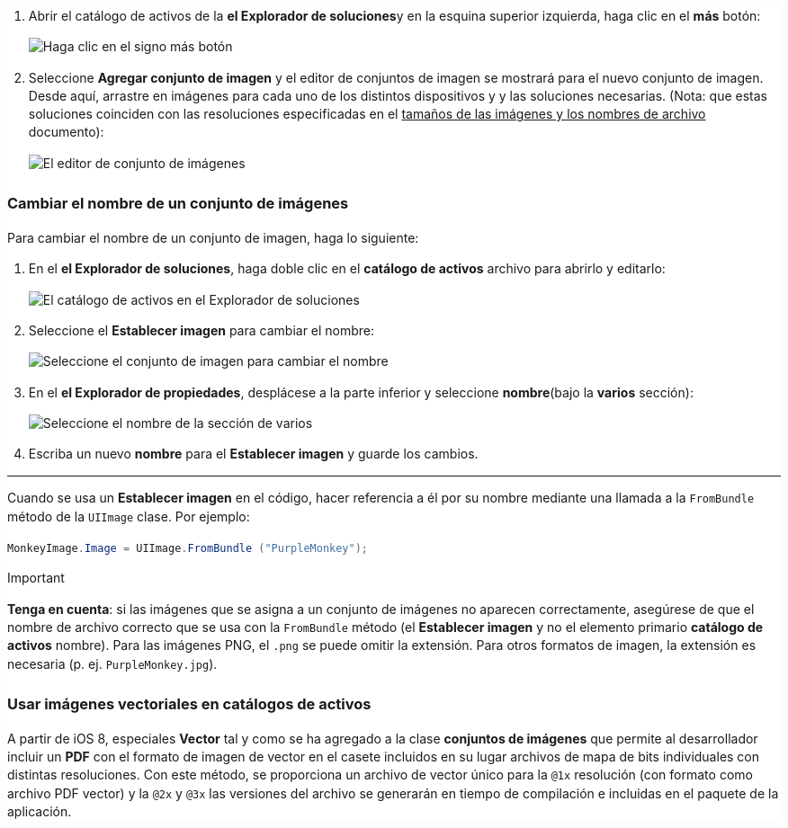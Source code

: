 1. Abrir el catálogo de activos de la **el Explorador de soluciones**y en la esquina superior izquierda, haga clic en el **más** botón:

    ![](displaying-an-image-images/asset5.png "Haga clic en el signo más botón")
2. Seleccione **Agregar conjunto de imagen** y el editor de conjuntos de imagen se mostrará para el nuevo conjunto de imagen. Desde aquí, arrastre en imágenes para cada uno de los distintos dispositivos y y las soluciones necesarias. (Nota: que estas soluciones coinciden con las resoluciones especificadas en el [tamaños de las imágenes y los nombres de archivo](~/ios/app-fundamentals/images-icons/displaying-an-image.md) documento):

    ![](displaying-an-image-images/asset7.png "El editor de conjunto de imágenes")

### <a name="renaming-an-image-set"></a>Cambiar el nombre de un conjunto de imágenes

Para cambiar el nombre de un conjunto de imagen, haga lo siguiente:

1. En el **el Explorador de soluciones**, haga doble clic en el **catálogo de activos** archivo para abrirlo y editarlo:

    ![](displaying-an-image-images/rename01.png "El catálogo de activos en el Explorador de soluciones")
2. Seleccione el **Establecer imagen** para cambiar el nombre:

    ![](displaying-an-image-images/rename02.png "Seleccione el conjunto de imagen para cambiar el nombre")
3. En el **el Explorador de propiedades**, desplácese a la parte inferior y seleccione **nombre**(bajo la **varios** sección):

    ![](displaying-an-image-images/rename03.png "Seleccione el nombre de la sección de varios")
4. Escriba un nuevo **nombre** para el **Establecer imagen** y guarde los cambios.

-----

Cuando se usa un **Establecer imagen** en el código, hacer referencia a él por su nombre mediante una llamada a la `FromBundle` método de la `UIImage` clase. Por ejemplo:

```csharp
MonkeyImage.Image = UIImage.FromBundle ("PurpleMonkey");
```

> [!IMPORTANT]
> **Tenga en cuenta**: si las imágenes que se asigna a un conjunto de imágenes no aparecen correctamente, asegúrese de que el nombre de archivo correcto que se usa con la `FromBundle` método (el **Establecer imagen** y no el elemento primario **catálogo de activos**  nombre). Para las imágenes PNG, el `.png` se puede omitir la extensión. Para otros formatos de imagen, la extensión es necesaria (p. ej. `PurpleMonkey.jpg`).

<a name="Using-Vector-Images-in-Asset-Catalogs" />

### <a name="using-vector-images-in-asset-catalogs"></a>Usar imágenes vectoriales en catálogos de activos

A partir de iOS 8, especiales **Vector** tal y como se ha agregado a la clase **conjuntos de imágenes** que permite al desarrollador incluir un **PDF** con el formato de imagen de vector en el casete incluidos en su lugar archivos de mapa de bits individuales con distintas resoluciones. Con este método, se proporciona un archivo de vector único para la `@1x` resolución (con formato como archivo PDF vector) y la `@2x` y `@3x` las versiones del archivo se generarán en tiempo de compilación e incluidas en el paquete de la aplicación.
